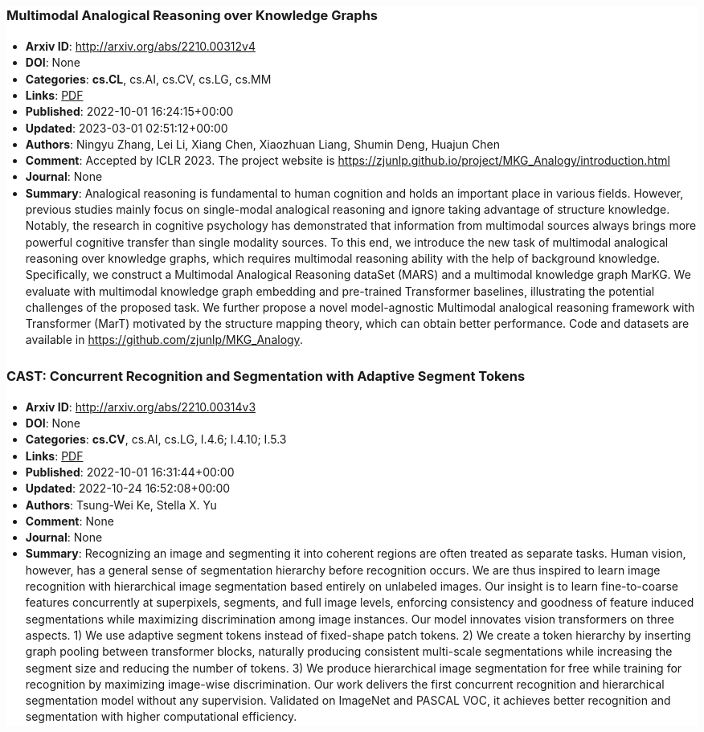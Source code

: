 

### Multimodal Analogical Reasoning over Knowledge Graphs
- **Arxiv ID**: http://arxiv.org/abs/2210.00312v4
- **DOI**: None
- **Categories**: **cs.CL**, cs.AI, cs.CV, cs.LG, cs.MM
- **Links**: [PDF](http://arxiv.org/pdf/2210.00312v4)
- **Published**: 2022-10-01 16:24:15+00:00
- **Updated**: 2023-03-01 02:51:12+00:00
- **Authors**: Ningyu Zhang, Lei Li, Xiang Chen, Xiaozhuan Liang, Shumin Deng, Huajun Chen
- **Comment**: Accepted by ICLR 2023. The project website is
  https://zjunlp.github.io/project/MKG_Analogy/introduction.html
- **Journal**: None
- **Summary**: Analogical reasoning is fundamental to human cognition and holds an important place in various fields. However, previous studies mainly focus on single-modal analogical reasoning and ignore taking advantage of structure knowledge. Notably, the research in cognitive psychology has demonstrated that information from multimodal sources always brings more powerful cognitive transfer than single modality sources. To this end, we introduce the new task of multimodal analogical reasoning over knowledge graphs, which requires multimodal reasoning ability with the help of background knowledge. Specifically, we construct a Multimodal Analogical Reasoning dataSet (MARS) and a multimodal knowledge graph MarKG. We evaluate with multimodal knowledge graph embedding and pre-trained Transformer baselines, illustrating the potential challenges of the proposed task. We further propose a novel model-agnostic Multimodal analogical reasoning framework with Transformer (MarT) motivated by the structure mapping theory, which can obtain better performance. Code and datasets are available in https://github.com/zjunlp/MKG_Analogy.



### CAST: Concurrent Recognition and Segmentation with Adaptive Segment Tokens
- **Arxiv ID**: http://arxiv.org/abs/2210.00314v3
- **DOI**: None
- **Categories**: **cs.CV**, cs.AI, cs.LG, I.4.6; I.4.10; I.5.3
- **Links**: [PDF](http://arxiv.org/pdf/2210.00314v3)
- **Published**: 2022-10-01 16:31:44+00:00
- **Updated**: 2022-10-24 16:52:08+00:00
- **Authors**: Tsung-Wei Ke, Stella X. Yu
- **Comment**: None
- **Journal**: None
- **Summary**: Recognizing an image and segmenting it into coherent regions are often treated as separate tasks. Human vision, however, has a general sense of segmentation hierarchy before recognition occurs. We are thus inspired to learn image recognition with hierarchical image segmentation based entirely on unlabeled images. Our insight is to learn fine-to-coarse features concurrently at superpixels, segments, and full image levels, enforcing consistency and goodness of feature induced segmentations while maximizing discrimination among image instances.   Our model innovates vision transformers on three aspects. 1) We use adaptive segment tokens instead of fixed-shape patch tokens. 2) We create a token hierarchy by inserting graph pooling between transformer blocks, naturally producing consistent multi-scale segmentations while increasing the segment size and reducing the number of tokens. 3) We produce hierarchical image segmentation for free while training for recognition by maximizing image-wise discrimination.   Our work delivers the first concurrent recognition and hierarchical segmentation model without any supervision. Validated on ImageNet and PASCAL VOC, it achieves better recognition and segmentation with higher computational efficiency.
